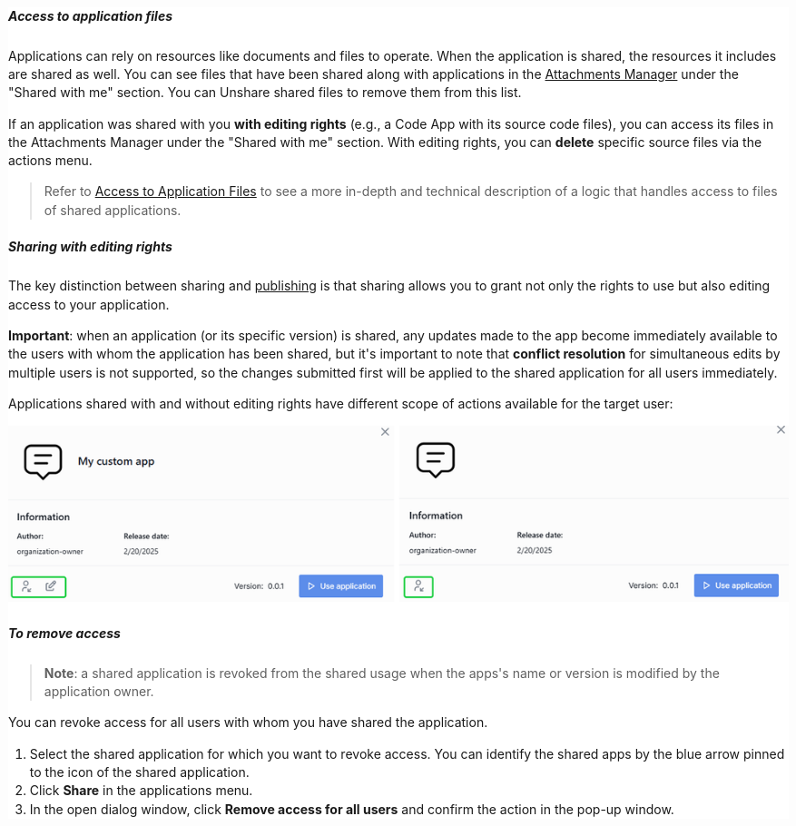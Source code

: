 ##### Access to application files

Applications can rely on resources like documents and files to operate. When the application is shared, the resources it includes are shared as well. You can see files that have been shared along with applications in the [Attachments Manager](#attachments-manager) under the "Shared with me" section. You can Unshare shared files to remove them from this list.

If an application was shared with you **with editing rights** (e.g., a Code App with its source code files), you can access its files in the Attachments Manager under the "Shared with me" section. With editing rights, you can **delete** specific source files via the actions menu.

> Refer to [Access to Application Files](/docs/tutorials/1.developers/4.apps-development/3.enable-app.md#access-to-application-files) to see a more in-depth and technical description of a logic that handles access to files of shared applications.

##### Sharing with editing rights

The key distinction between sharing and [publishing](#publish-app) is that sharing allows you to grant not only the rights to use but also editing access to your application. 

**Important**: when an application (or its specific version) is shared, any updates made to the app become immediately available to the users with whom the application has been shared, but it's important to note that **conflict resolution** for simultaneous edits by multiple users is not supported, so the changes submitted first will be applied to the shared application for all users immediately.

Applications shared with and without editing rights have different scope of actions available for the target user: 

![](./img/share-app2.png)

##### To remove access

> **Note**: a shared application is revoked from the shared usage when the apps's name or version is modified by the application owner.

You can revoke access for all users with whom you have shared the application.

1. Select the shared application for which you want to revoke access. You can identify the shared apps by the blue arrow pinned to the icon of the shared application. 
2. Click **Share** in the applications menu.
3. In the open dialog window, click **Remove access for all users** and confirm the action in the pop-up window.
